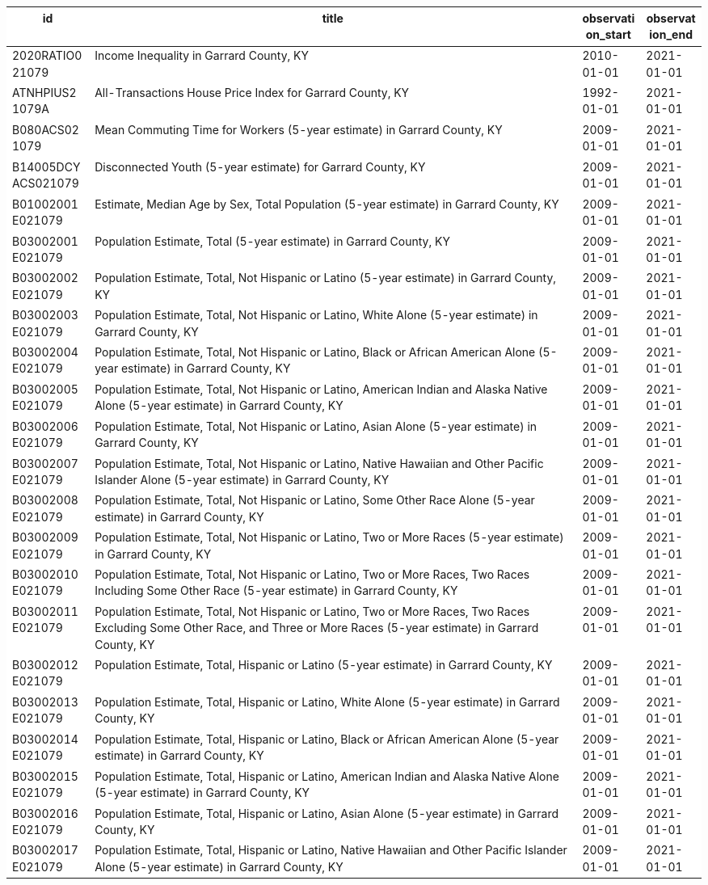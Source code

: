 | id                        | title                                                                                                                                                                       | observation_start   | observation_end   |
|---------------------------|-----------------------------------------------------------------------------------------------------------------------------------------------------------------------------|---------------------|-------------------|
| 2020RATIO021079           | Income Inequality in Garrard County, KY                                                                                                                                     | 2010-01-01          | 2021-01-01        |
| ATNHPIUS21079A            | All-Transactions House Price Index for Garrard County, KY                                                                                                                   | 1992-01-01          | 2021-01-01        |
| B080ACS021079             | Mean Commuting Time for Workers (5-year estimate) in Garrard County, KY                                                                                                     | 2009-01-01          | 2021-01-01        |
| B14005DCYACS021079        | Disconnected Youth (5-year estimate) for Garrard County, KY                                                                                                                 | 2009-01-01          | 2021-01-01        |
| B01002001E021079          | Estimate, Median Age by Sex, Total Population (5-year estimate) in Garrard County, KY                                                                                       | 2009-01-01          | 2021-01-01        |
| B03002001E021079          | Population Estimate, Total (5-year estimate) in Garrard County, KY                                                                                                          | 2009-01-01          | 2021-01-01        |
| B03002002E021079          | Population Estimate, Total, Not Hispanic or Latino (5-year estimate) in Garrard County, KY                                                                                  | 2009-01-01          | 2021-01-01        |
| B03002003E021079          | Population Estimate, Total, Not Hispanic or Latino, White Alone (5-year estimate) in Garrard County, KY                                                                     | 2009-01-01          | 2021-01-01        |
| B03002004E021079          | Population Estimate, Total, Not Hispanic or Latino, Black or African American Alone (5-year estimate) in Garrard County, KY                                                 | 2009-01-01          | 2021-01-01        |
| B03002005E021079          | Population Estimate, Total, Not Hispanic or Latino, American Indian and Alaska Native Alone (5-year estimate) in Garrard County, KY                                         | 2009-01-01          | 2021-01-01        |
| B03002006E021079          | Population Estimate, Total, Not Hispanic or Latino, Asian Alone (5-year estimate) in Garrard County, KY                                                                     | 2009-01-01          | 2021-01-01        |
| B03002007E021079          | Population Estimate, Total, Not Hispanic or Latino, Native Hawaiian and Other Pacific Islander Alone (5-year estimate) in Garrard County, KY                                | 2009-01-01          | 2021-01-01        |
| B03002008E021079          | Population Estimate, Total, Not Hispanic or Latino, Some Other Race Alone (5-year estimate) in Garrard County, KY                                                           | 2009-01-01          | 2021-01-01        |
| B03002009E021079          | Population Estimate, Total, Not Hispanic or Latino, Two or More Races (5-year estimate) in Garrard County, KY                                                               | 2009-01-01          | 2021-01-01        |
| B03002010E021079          | Population Estimate, Total, Not Hispanic or Latino, Two or More Races, Two Races Including Some Other Race (5-year estimate) in Garrard County, KY                          | 2009-01-01          | 2021-01-01        |
| B03002011E021079          | Population Estimate, Total, Not Hispanic or Latino, Two or More Races, Two Races Excluding Some Other Race, and Three or More Races (5-year estimate) in Garrard County, KY | 2009-01-01          | 2021-01-01        |
| B03002012E021079          | Population Estimate, Total, Hispanic or Latino (5-year estimate) in Garrard County, KY                                                                                      | 2009-01-01          | 2021-01-01        |
| B03002013E021079          | Population Estimate, Total, Hispanic or Latino, White Alone (5-year estimate) in Garrard County, KY                                                                         | 2009-01-01          | 2021-01-01        |
| B03002014E021079          | Population Estimate, Total, Hispanic or Latino, Black or African American Alone (5-year estimate) in Garrard County, KY                                                     | 2009-01-01          | 2021-01-01        |
| B03002015E021079          | Population Estimate, Total, Hispanic or Latino, American Indian and Alaska Native Alone (5-year estimate) in Garrard County, KY                                             | 2009-01-01          | 2021-01-01        |
| B03002016E021079          | Population Estimate, Total, Hispanic or Latino, Asian Alone (5-year estimate) in Garrard County, KY                                                                         | 2009-01-01          | 2021-01-01        |
| B03002017E021079          | Population Estimate, Total, Hispanic or Latino, Native Hawaiian and Other Pacific Islander Alone (5-year estimate) in Garrard County, KY                                    | 2009-01-01          | 2021-01-01        |